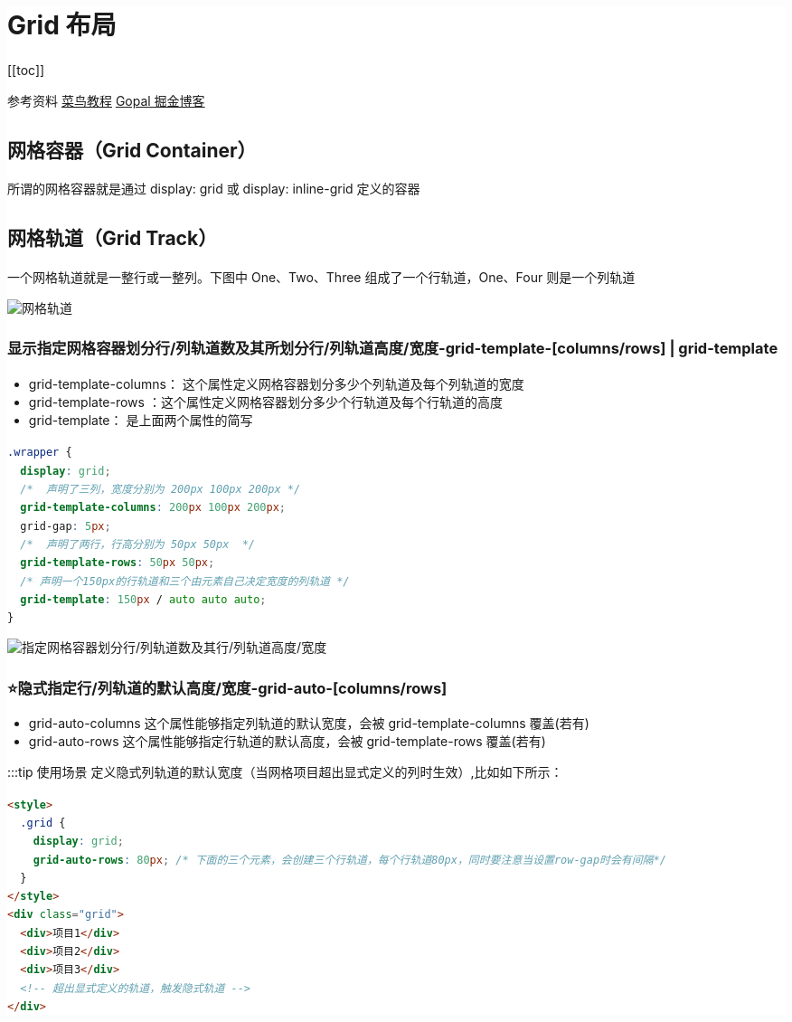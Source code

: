 # Grid 布局

[[toc]]

参考资料 [菜鸟教程](https://www.runoob.com/css3/css-grid.html) [Gopal 掘金博客](https://juejin.cn/post/6854573220306255880?searchId=20250531160123DF2B18F341EC27959009#heading-6)

## 网格容器（Grid Container）

所谓的网格容器就是通过 display: grid 或 display: inline-grid 定义的容器

## 网格轨道（Grid Track）

一个网格轨道就是一整行或一整列。下图中 One、Two、Three 组成了一个行轨道，One、Four 则是一个列轨道



![网格轨道](https://bloom-lmh.website/images/20250601151938768.png)

### 显示指定网格容器划分行/列轨道数及其所划分行/列轨道高度/宽度-grid-template-[columns/rows] | grid-template

- grid-template-columns： 这个属性定义网格容器划分多少个列轨道及每个列轨道的宽度
- grid-template-rows ：这个属性定义网格容器划分多少个行轨道及每个行轨道的高度
- grid-template： 是上面两个属性的简写

```css
.wrapper {
  display: grid;
  /*  声明了三列，宽度分别为 200px 100px 200px */
  grid-template-columns: 200px 100px 200px;
  grid-gap: 5px;
  /*  声明了两行，行高分别为 50px 50px  */
  grid-template-rows: 50px 50px;
  /* 声明一个150px的行轨道和三个由元素自己决定宽度的列轨道 */
  grid-template: 150px / auto auto auto;
}
```



![指定网格容器划分行/列轨道数及其行/列轨道高度/宽度](https://bloom-lmh.website/images/20250601152047869.png)

### :star:隐式指定行/列轨道的默认高度/宽度-grid-auto-[columns/rows]

- grid-auto-columns 这个属性能够指定列轨道的默认宽度，会被 grid-template-columns 覆盖(若有)
- grid-auto-rows 这个属性能够指定行轨道的默认高度，会被 grid-template-rows 覆盖(若有)

:::tip 使用场景
定义隐式列轨道的默认宽度（当网格项目超出显式定义的列时生效）,比如如下所示：

```html {4-5}
<style>
  .grid {
    display: grid;
    grid-auto-rows: 80px; /* 下面的三个元素，会创建三个行轨道，每个行轨道80px，同时要注意当设置row-gap时会有间隔*/
  }
</style>
<div class="grid">
  <div>项目1</div>
  <div>项目2</div>
  <div>项目3</div>
  <!-- 超出显式定义的轨道，触发隐式轨道 -->
</div>
```
